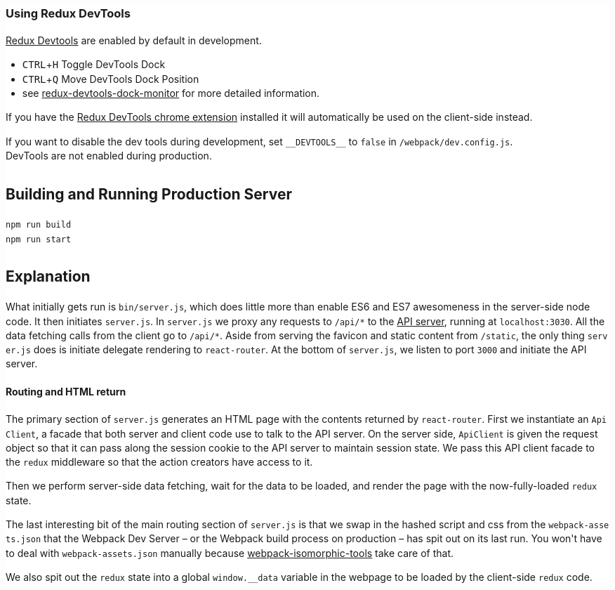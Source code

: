 ### Using Redux DevTools

[Redux Devtools](https://github.com/gaearon/redux-devtools) are enabled by default in development.

- <kbd>CTRL</kbd>+<kbd>H</kbd> Toggle DevTools Dock
- <kbd>CTRL</kbd>+<kbd>Q</kbd> Move DevTools Dock Position
- see [redux-devtools-dock-monitor](https://github.com/gaearon/redux-devtools-dock-monitor) for more detailed information.

If you have the
[Redux DevTools chrome extension](https://chrome.google.com/webstore/detail/redux-devtools/lmhkpmbekcpmknklioeibfkpmmfibljd) installed it will automatically be used on the client-side instead.

If you want to disable the dev tools during development, set `__DEVTOOLS__` to `false` in `/webpack/dev.config.js`.  
DevTools are not enabled during production.

## Building and Running Production Server

```bash
npm run build
npm run start
```
## Explanation

What initially gets run is `bin/server.js`, which does little more than enable ES6 and ES7 awesomeness in the
server-side node code. It then initiates `server.js`. In `server.js` we proxy any requests to `/api/*` to the
[API server](#api-server), running at `localhost:3030`. All the data fetching calls from the client go to `/api/*`.
Aside from serving the favicon and static content from `/static`, the only thing `server.js` does is initiate delegate
rendering to `react-router`. At the bottom of `server.js`, we listen to port `3000` and initiate the API server.

#### Routing and HTML return

The primary section of `server.js` generates an HTML page with the contents returned by `react-router`. First we instantiate an `ApiClient`, a facade that both server and client code use to talk to the API server. On the server side, `ApiClient` is given the request object so that it can pass along the session cookie to the API server to maintain session state. We pass this API client facade to the `redux` middleware so that the action creators have access to it.

Then we perform server-side data fetching, wait for the data to be loaded, and render the page with the now-fully-loaded `redux` state.

The last interesting bit of the main routing section of `server.js` is that we swap in the hashed script and css from the `webpack-assets.json` that the Webpack Dev Server – or the Webpack build process on production – has spit out on its last run. You won't have to deal with `webpack-assets.json` manually because [webpack-isomorphic-tools](https://github.com/halt-hammerzeit/webpack-isomorphic-tools) take care of that.

We also spit out the `redux` state into a global `window.__data` variable in the webpage to be loaded by the client-side `redux` code.
